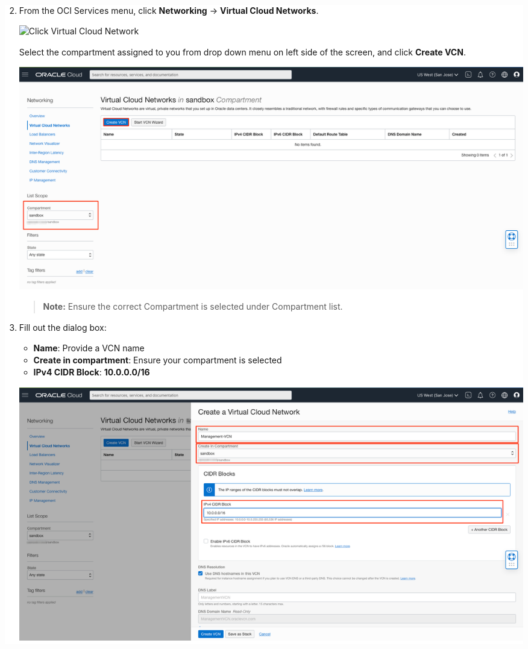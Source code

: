 2. From the OCI Services menu, click **Networking** -> **Virtual Cloud Networks**. 

    ![Click Virtual Cloud Network](https://objectstorage.us-phoenix-1.oraclecloud.com/p/SJgQwcGUvQ4LqtQ9xGsxRcgoSN19Wip9vSdk-D_lBzi7bhDP6eG1zMBl0I21Qvaz/n/c4u02/b/common/o/images/console/networking-vcn.png)

    Select the compartment assigned to you from drop down menu on left side of the screen, and click **Create VCN**.

    ![Select Compartment and Create VCN](images/create-vcn.png " ")

    >**Note:** Ensure the correct Compartment is selected under Compartment list.

3. Fill out the dialog box:

      - **Name**: Provide a VCN name
      - **Create in compartment**: Ensure your compartment is selected
      - **IPv4 CIDR Block**: **10.0.0.0/16**

    ![Create the First VCN](images/vcn-details.png " ")
